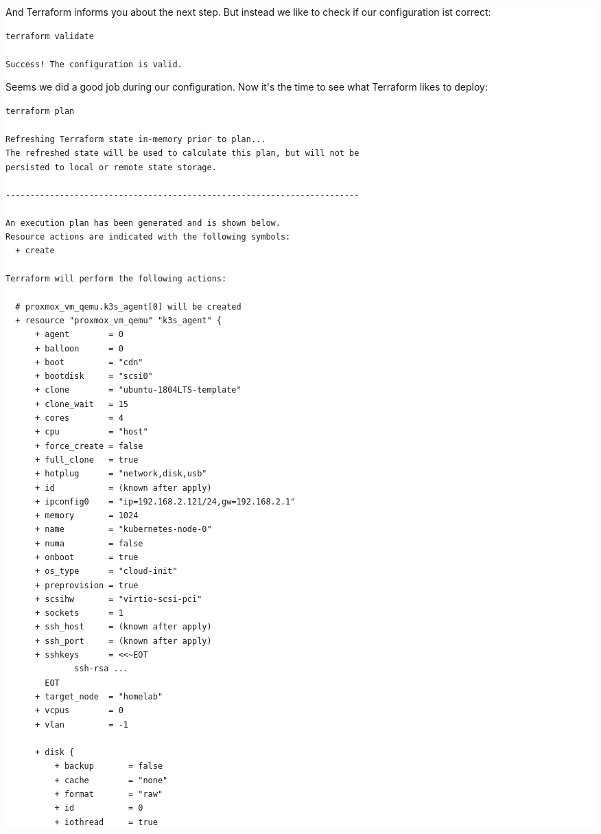 And Terraform informs you about the next step. But instead we like to check if our configuration ist correct:

```
terraform validate

Success! The configuration is valid.
```

Seems we did a good job during our configuration. Now it's the time to see what Terraform likes to deploy:

```
terraform plan

Refreshing Terraform state in-memory prior to plan...
The refreshed state will be used to calculate this plan, but will not be
persisted to local or remote state storage.

------------------------------------------------------------------------

An execution plan has been generated and is shown below.
Resource actions are indicated with the following symbols:
  + create

Terraform will perform the following actions:

  # proxmox_vm_qemu.k3s_agent[0] will be created
  + resource "proxmox_vm_qemu" "k3s_agent" {
      + agent        = 0
      + balloon      = 0
      + boot         = "cdn"
      + bootdisk     = "scsi0"
      + clone        = "ubuntu-1804LTS-template"
      + clone_wait   = 15
      + cores        = 4
      + cpu          = "host"
      + force_create = false
      + full_clone   = true
      + hotplug      = "network,disk,usb"
      + id           = (known after apply)
      + ipconfig0    = "ip=192.168.2.121/24,gw=192.168.2.1"
      + memory       = 1024
      + name         = "kubernetes-node-0"
      + numa         = false
      + onboot       = true
      + os_type      = "cloud-init"
      + preprovision = true
      + scsihw       = "virtio-scsi-pci"
      + sockets      = 1
      + ssh_host     = (known after apply)
      + ssh_port     = (known after apply)
      + sshkeys      = <<~EOT
              ssh-rsa ...
        EOT
      + target_node  = "homelab"
      + vcpus        = 0
      + vlan         = -1

      + disk {
          + backup       = false
          + cache        = "none"
          + format       = "raw"
          + id           = 0
          + iothread     = true
```